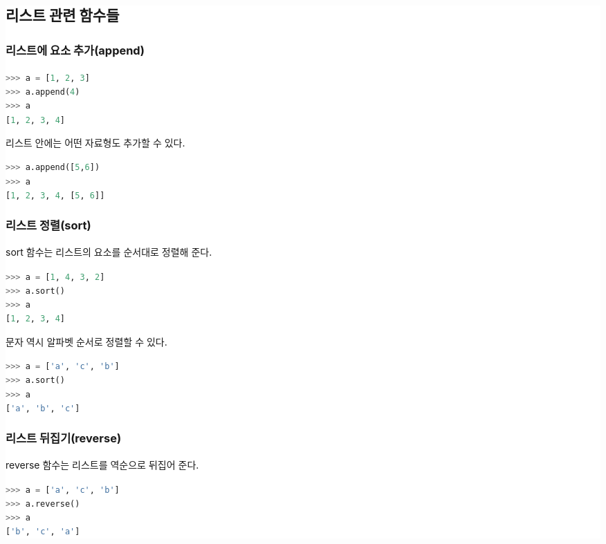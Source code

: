 

## 리스트 관련 함수들

### 리스트에 요소 추가(append)

```python
>>> a = [1, 2, 3]
>>> a.append(4)
>>> a
[1, 2, 3, 4]
```



리스트 안에는 어떤 자료형도 추가할 수 있다.

```python
>>> a.append([5,6])
>>> a
[1, 2, 3, 4, [5, 6]]
```



### 리스트 정렬(sort)

sort 함수는 리스트의 요소를 순서대로 정렬해 준다.

```python
>>> a = [1, 4, 3, 2]
>>> a.sort()
>>> a
[1, 2, 3, 4]
```



문자 역시 알파벳 순서로 정렬할 수 있다.

```python
>>> a = ['a', 'c', 'b']
>>> a.sort()
>>> a
['a', 'b', 'c']
```



### 리스트 뒤집기(reverse)

reverse 함수는 리스트를 역순으로 뒤집어 준다.

```python
>>> a = ['a', 'c', 'b']
>>> a.reverse()
>>> a
['b', 'c', 'a']
```
